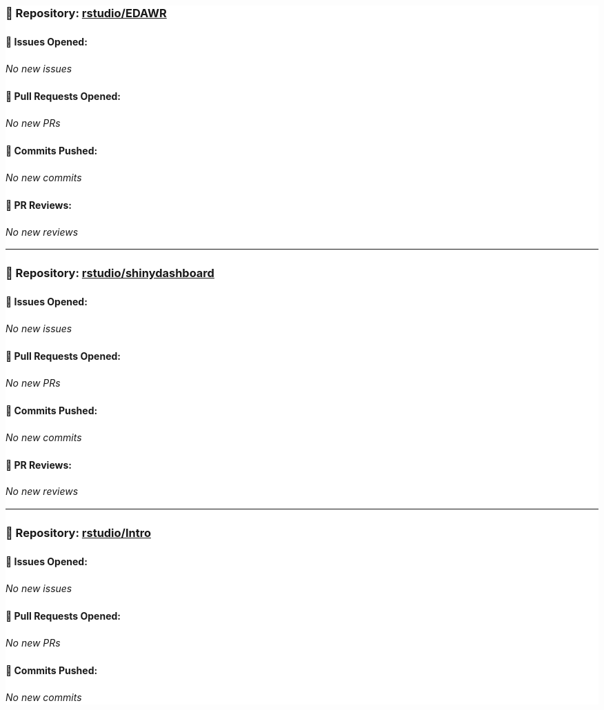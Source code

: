 ### 📌 Repository: [rstudio/EDAWR](https://github.com/rstudio/EDAWR)

#### 🐞 Issues Opened:
_No new issues_


#### 🔀 Pull Requests Opened:
_No new PRs_


#### 💾 Commits Pushed:
_No new commits_


#### 📝 PR Reviews:
_No new reviews_


---
### 📌 Repository: [rstudio/shinydashboard](https://github.com/rstudio/shinydashboard)

#### 🐞 Issues Opened:
_No new issues_


#### 🔀 Pull Requests Opened:
_No new PRs_


#### 💾 Commits Pushed:
_No new commits_


#### 📝 PR Reviews:
_No new reviews_


---
### 📌 Repository: [rstudio/Intro](https://github.com/rstudio/Intro)

#### 🐞 Issues Opened:
_No new issues_


#### 🔀 Pull Requests Opened:
_No new PRs_


#### 💾 Commits Pushed:
_No new commits_

